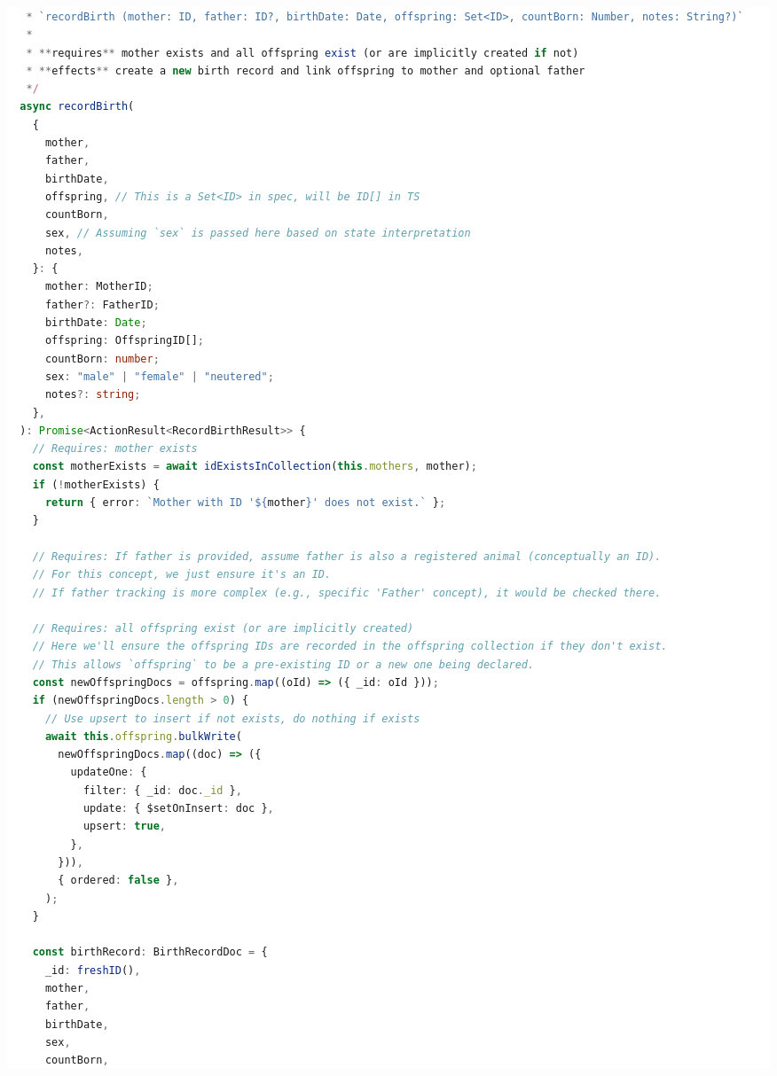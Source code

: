```typescript
   * `recordBirth (mother: ID, father: ID?, birthDate: Date, offspring: Set<ID>, countBorn: Number, notes: String?)`
   *
   * **requires** mother exists and all offspring exist (or are implicitly created if not)
   * **effects** create a new birth record and link offspring to mother and optional father
   */
  async recordBirth(
    {
      mother,
      father,
      birthDate,
      offspring, // This is a Set<ID> in spec, will be ID[] in TS
      countBorn,
      sex, // Assuming `sex` is passed here based on state interpretation
      notes,
    }: {
      mother: MotherID;
      father?: FatherID;
      birthDate: Date;
      offspring: OffspringID[];
      countBorn: number;
      sex: "male" | "female" | "neutered";
      notes?: string;
    },
  ): Promise<ActionResult<RecordBirthResult>> {
    // Requires: mother exists
    const motherExists = await idExistsInCollection(this.mothers, mother);
    if (!motherExists) {
      return { error: `Mother with ID '${mother}' does not exist.` };
    }

    // Requires: If father is provided, assume father is also a registered animal (conceptually an ID).
    // For this concept, we just ensure it's an ID.
    // If father tracking is more complex (e.g., specific 'Father' concept), it would be checked there.

    // Requires: all offspring exist (or are implicitly created)
    // Here we'll ensure the offspring IDs are recorded in the offspring collection if they don't exist.
    // This allows `offspring` to be a pre-existing ID or a new one being declared.
    const newOffspringDocs = offspring.map((oId) => ({ _id: oId }));
    if (newOffspringDocs.length > 0) {
      // Use upsert to insert if not exists, do nothing if exists
      await this.offspring.bulkWrite(
        newOffspringDocs.map((doc) => ({
          updateOne: {
            filter: { _id: doc._id },
            update: { $setOnInsert: doc },
            upsert: true,
          },
        })),
        { ordered: false },
      );
    }

    const birthRecord: BirthRecordDoc = {
      _id: freshID(),
      mother,
      father,
      birthDate,
      sex,
      countBorn,
```